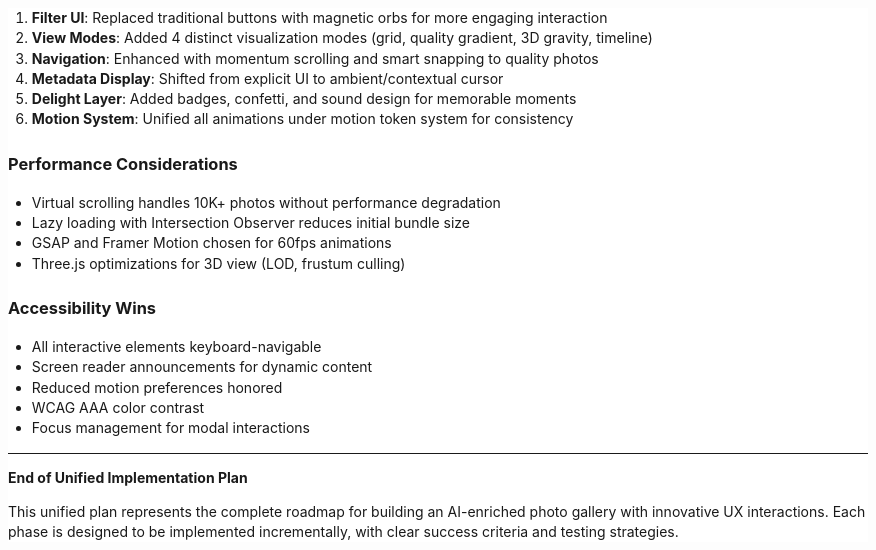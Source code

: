 1. **Filter UI**: Replaced traditional buttons with magnetic orbs for more engaging interaction
2. **View Modes**: Added 4 distinct visualization modes (grid, quality gradient, 3D gravity, timeline)
3. **Navigation**: Enhanced with momentum scrolling and smart snapping to quality photos
4. **Metadata Display**: Shifted from explicit UI to ambient/contextual cursor
5. **Delight Layer**: Added badges, confetti, and sound design for memorable moments
6. **Motion System**: Unified all animations under motion token system for consistency

### Performance Considerations

- Virtual scrolling handles 10K+ photos without performance degradation
- Lazy loading with Intersection Observer reduces initial bundle size
- GSAP and Framer Motion chosen for 60fps animations
- Three.js optimizations for 3D view (LOD, frustum culling)

### Accessibility Wins

- All interactive elements keyboard-navigable
- Screen reader announcements for dynamic content
- Reduced motion preferences honored
- WCAG AAA color contrast
- Focus management for modal interactions

---

**End of Unified Implementation Plan**

This unified plan represents the complete roadmap for building an AI-enriched photo gallery with innovative UX interactions. Each phase is designed to be implemented incrementally, with clear success criteria and testing strategies.
